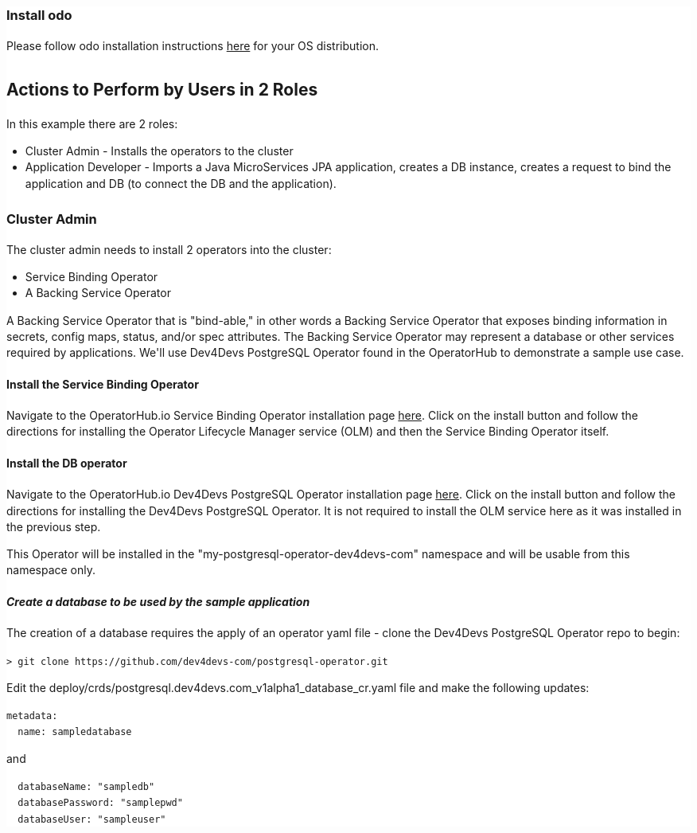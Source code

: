 ### Install odo
Please follow odo installation instructions [here](https://odo.dev/docs/installing-odo/) for your OS distribution.

## Actions to Perform by Users in 2 Roles

In this example there are 2 roles:

* Cluster Admin - Installs the operators to the cluster
* Application Developer - Imports a Java MicroServices JPA application, creates a DB instance, creates a request to bind the application and DB (to connect the DB and the application).

### Cluster Admin

The cluster admin needs to install 2 operators into the cluster:

* Service Binding Operator
* A Backing Service Operator

A Backing Service Operator that is "bind-able," in other
words a Backing Service Operator that exposes binding information in secrets, config maps, status, and/or spec
attributes. The Backing Service Operator may represent a database or other services required by
applications. We'll use Dev4Devs PostgreSQL Operator found in the OperatorHub to
demonstrate a sample use case.

#### Install the Service Binding Operator

Navigate to the OperatorHub.io Service Binding Operator installation page [here](https://operatorhub.io/operator/service-binding-operator). Click on the install button and follow the directions for installing the Operator Lifecycle Manager service (OLM) and then the Service Binding Operator itself.

#### Install the DB operator

Navigate to the OperatorHub.io Dev4Devs PostgreSQL Operator installation page [here](https://operatorhub.io/operator/postgresql-operator-dev4devs-com). Click on the install button and follow the directions for installing the Dev4Devs PostgreSQL Operator. It is not required to install the OLM service here as it was installed in the previous step.

This Operator will be installed in the "my-postgresql-operator-dev4devs-com" namespace and will be usable from this namespace only.

#### <i>Create a database to be used by the sample application</i>
The creation of a database requires the apply of an operator yaml file - clone the Dev4Devs PostgreSQL Operator repo to begin:
```shell
> git clone https://github.com/dev4devs-com/postgresql-operator.git
```
Edit the deploy/crds/postgresql.dev4devs.com_v1alpha1_database_cr.yaml file and make the following updates:

```
metadata:
  name: sampledatabase
```
and
```
  databaseName: "sampledb"
  databasePassword: "samplepwd"
  databaseUser: "sampleuser"
```
